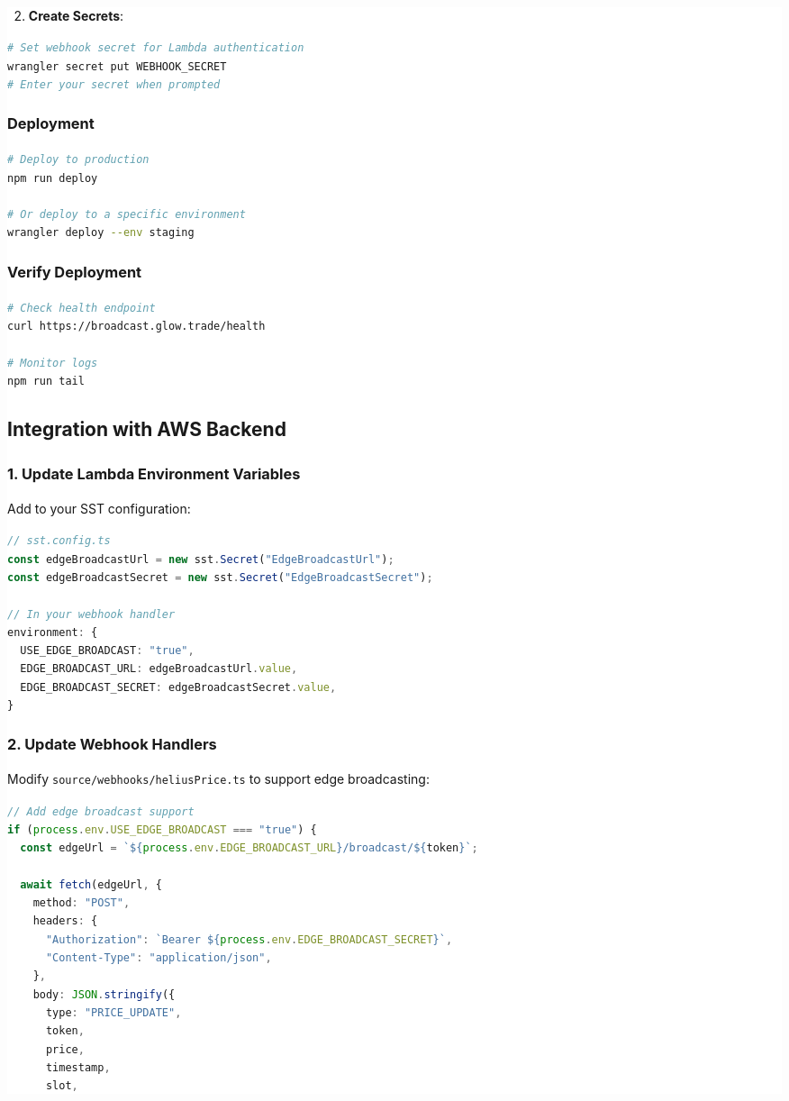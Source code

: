 2. **Create Secrets**:
```bash
# Set webhook secret for Lambda authentication
wrangler secret put WEBHOOK_SECRET
# Enter your secret when prompted
```

### Deployment

```bash
# Deploy to production
npm run deploy

# Or deploy to a specific environment
wrangler deploy --env staging
```

### Verify Deployment

```bash
# Check health endpoint
curl https://broadcast.glow.trade/health

# Monitor logs
npm run tail
```

## Integration with AWS Backend

### 1. Update Lambda Environment Variables

Add to your SST configuration:
```typescript
// sst.config.ts
const edgeBroadcastUrl = new sst.Secret("EdgeBroadcastUrl");
const edgeBroadcastSecret = new sst.Secret("EdgeBroadcastSecret");

// In your webhook handler
environment: {
  USE_EDGE_BROADCAST: "true",
  EDGE_BROADCAST_URL: edgeBroadcastUrl.value,
  EDGE_BROADCAST_SECRET: edgeBroadcastSecret.value,
}
```

### 2. Update Webhook Handlers

Modify `source/webhooks/heliusPrice.ts` to support edge broadcasting:

```typescript
// Add edge broadcast support
if (process.env.USE_EDGE_BROADCAST === "true") {
  const edgeUrl = `${process.env.EDGE_BROADCAST_URL}/broadcast/${token}`;
  
  await fetch(edgeUrl, {
    method: "POST",
    headers: {
      "Authorization": `Bearer ${process.env.EDGE_BROADCAST_SECRET}`,
      "Content-Type": "application/json",
    },
    body: JSON.stringify({
      type: "PRICE_UPDATE",
      token,
      price,
      timestamp,
      slot,
```